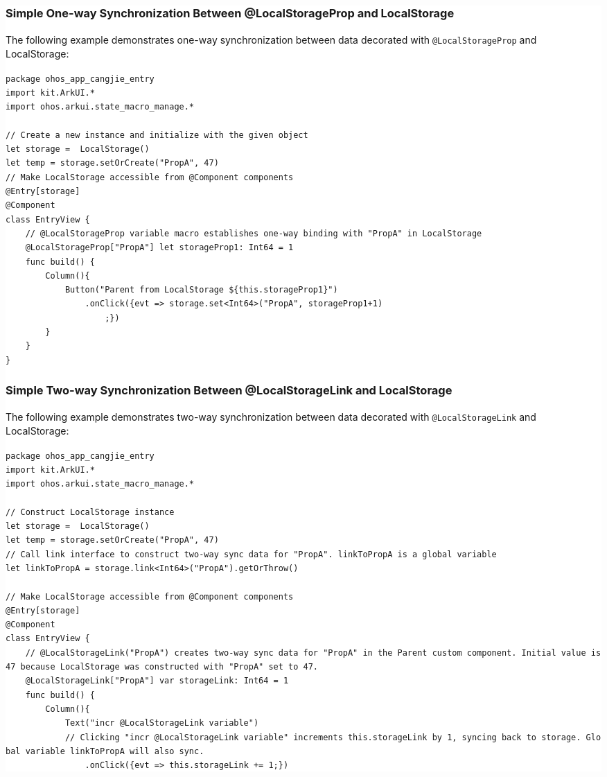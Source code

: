 ```cangjie
```

### Simple One-way Synchronization Between @LocalStorageProp and LocalStorage

The following example demonstrates one-way synchronization between data decorated with `@LocalStorageProp` and LocalStorage:

 

```cangjie
package ohos_app_cangjie_entry
import kit.ArkUI.*
import ohos.arkui.state_macro_manage.*

// Create a new instance and initialize with the given object
let storage =  LocalStorage()
let temp = storage.setOrCreate("PropA", 47)
// Make LocalStorage accessible from @Component components
@Entry[storage]
@Component
class EntryView {
    // @LocalStorageProp variable macro establishes one-way binding with "PropA" in LocalStorage
    @LocalStorageProp["PropA"] let storageProp1: Int64 = 1
    func build() {
        Column(){
            Button("Parent from LocalStorage ${this.storageProp1}")
                .onClick({evt => storage.set<Int64>("PropA", storageProp1+1)
                    ;})
        }
    }
}
```

### Simple Two-way Synchronization Between @LocalStorageLink and LocalStorage

The following example demonstrates two-way synchronization between data decorated with `@LocalStorageLink` and LocalStorage:

 

```cangjie
package ohos_app_cangjie_entry
import kit.ArkUI.*
import ohos.arkui.state_macro_manage.*

// Construct LocalStorage instance
let storage =  LocalStorage()
let temp = storage.setOrCreate("PropA", 47)
// Call link interface to construct two-way sync data for "PropA". linkToPropA is a global variable
let linkToPropA = storage.link<Int64>("PropA").getOrThrow()

// Make LocalStorage accessible from @Component components
@Entry[storage]
@Component
class EntryView {
    // @LocalStorageLink("PropA") creates two-way sync data for "PropA" in the Parent custom component. Initial value is 47 because LocalStorage was constructed with "PropA" set to 47.
    @LocalStorageLink["PropA"] var storageLink: Int64 = 1
    func build() {
        Column(){
            Text("incr @LocalStorageLink variable")
            // Clicking "incr @LocalStorageLink variable" increments this.storageLink by 1, syncing back to storage. Global variable linkToPropA will also sync.
                .onClick({evt => this.storageLink += 1;})
```